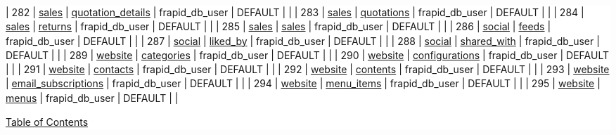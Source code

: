 | 282 | [sales](schemas/sales.md) | [quotation_details](tables/sales/quotation_details.md) | frapid_db_user | DEFAULT |  |
| 283 | [sales](schemas/sales.md) | [quotations](tables/sales/quotations.md) | frapid_db_user | DEFAULT |  |
| 284 | [sales](schemas/sales.md) | [returns](tables/sales/returns.md) | frapid_db_user | DEFAULT |  |
| 285 | [sales](schemas/sales.md) | [sales](tables/sales/sales.md) | frapid_db_user | DEFAULT |  |
| 286 | [social](schemas/social.md) | [feeds](tables/social/feeds.md) | frapid_db_user | DEFAULT |  |
| 287 | [social](schemas/social.md) | [liked_by](tables/social/liked_by.md) | frapid_db_user | DEFAULT |  |
| 288 | [social](schemas/social.md) | [shared_with](tables/social/shared_with.md) | frapid_db_user | DEFAULT |  |
| 289 | [website](schemas/website.md) | [categories](tables/website/categories.md) | frapid_db_user | DEFAULT |  |
| 290 | [website](schemas/website.md) | [configurations](tables/website/configurations.md) | frapid_db_user | DEFAULT |  |
| 291 | [website](schemas/website.md) | [contacts](tables/website/contacts.md) | frapid_db_user | DEFAULT |  |
| 292 | [website](schemas/website.md) | [contents](tables/website/contents.md) | frapid_db_user | DEFAULT |  |
| 293 | [website](schemas/website.md) | [email_subscriptions](tables/website/email_subscriptions.md) | frapid_db_user | DEFAULT |  |
| 294 | [website](schemas/website.md) | [menu_items](tables/website/menu_items.md) | frapid_db_user | DEFAULT |  |
| 295 | [website](schemas/website.md) | [menus](tables/website/menus.md) | frapid_db_user | DEFAULT |  |


[Table of Contents](README.md)
